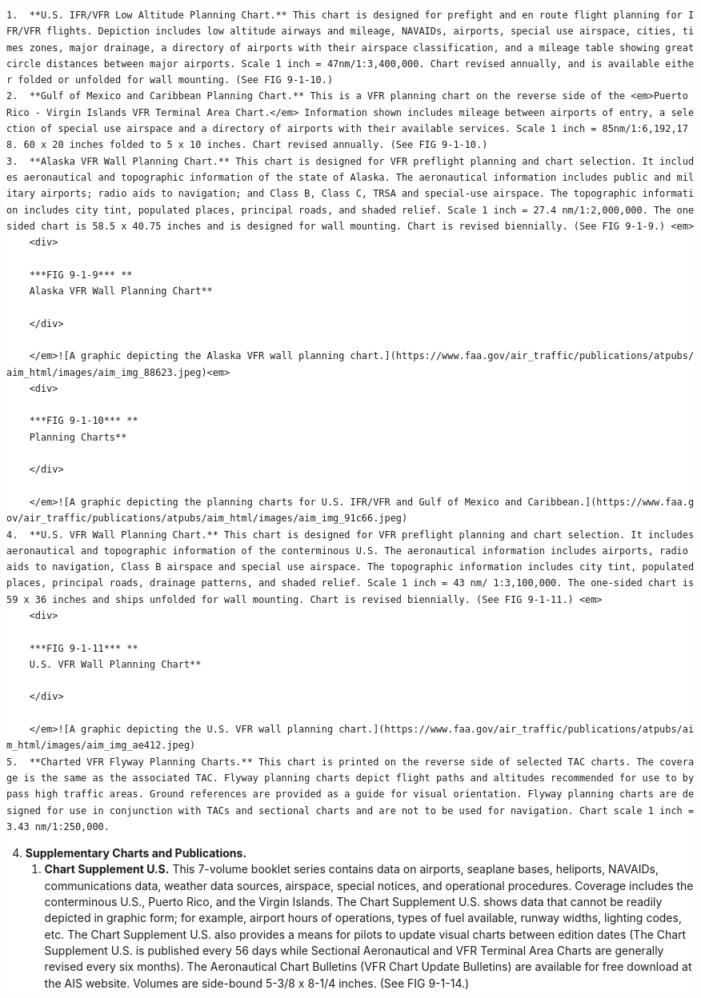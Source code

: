     1.  **U.S. IFR/VFR Low Altitude Planning Chart.** This chart is designed for prefight and en route flight planning for IFR/VFR flights. Depiction includes low altitude airways and mileage, NAVAIDs, airports, special use airspace, cities, times zones, major drainage, a directory of airports with their airspace classification, and a mileage table showing great circle distances between major airports. Scale 1 inch = 47nm/1:3,400,000. Chart revised annually, and is available either folded or unfolded for wall mounting. (See FIG 9-1-10.)
    2.  **Gulf of Mexico and Caribbean Planning Chart.** This is a VFR planning chart on the reverse side of the <em>Puerto Rico - Virgin Islands VFR Terminal Area Chart.</em> Information shown includes mileage between airports of entry, a selection of special use airspace and a directory of airports with their available services. Scale 1 inch = 85nm/1:6,192,178. 60 x 20 inches folded to 5 x 10 inches. Chart revised annually. (See FIG 9-1-10.)
    3.  **Alaska VFR Wall Planning Chart.** This chart is designed for VFR preflight planning and chart selection. It includes aeronautical and topographic information of the state of Alaska. The aeronautical information includes public and military airports; radio aids to navigation; and Class B, Class C, TRSA and special-use airspace. The topographic information includes city tint, populated places, principal roads, and shaded relief. Scale 1 inch = 27.4 nm/1:2,000,000. The one sided chart is 58.5 x 40.75 inches and is designed for wall mounting. Chart is revised biennially. (See FIG 9-1-9.) <em>
        <div>

        ***FIG 9-1-9*** **  
        Alaska VFR Wall Planning Chart**

        </div>

        </em>![A graphic depicting the Alaska VFR wall planning chart.](https://www.faa.gov/air_traffic/publications/atpubs/aim_html/images/aim_img_88623.jpeg)<em>
        <div>

        ***FIG 9-1-10*** **  
        Planning Charts**

        </div>

        </em>![A graphic depicting the planning charts for U.S. IFR/VFR and Gulf of Mexico and Caribbean.](https://www.faa.gov/air_traffic/publications/atpubs/aim_html/images/aim_img_91c66.jpeg)
    4.  **U.S. VFR Wall Planning Chart.** This chart is designed for VFR preflight planning and chart selection. It includes aeronautical and topographic information of the conterminous U.S. The aeronautical information includes airports, radio aids to navigation, Class B airspace and special use airspace. The topographic information includes city tint, populated places, principal roads, drainage patterns, and shaded relief. Scale 1 inch = 43 nm/ 1:3,100,000. The one-sided chart is 59 x 36 inches and ships unfolded for wall mounting. Chart is revised biennially. (See FIG 9-1-11.) <em>
        <div>

        ***FIG 9-1-11*** **  
        U.S. VFR Wall Planning Chart**

        </div>

        </em>![A graphic depicting the U.S. VFR wall planning chart.](https://www.faa.gov/air_traffic/publications/atpubs/aim_html/images/aim_img_ae412.jpeg)
    5.  **Charted VFR Flyway Planning Charts.** This chart is printed on the reverse side of selected TAC charts. The coverage is the same as the associated TAC. Flyway planning charts depict flight paths and altitudes recommended for use to bypass high traffic areas. Ground references are provided as a guide for visual orientation. Flyway planning charts are designed for use in conjunction with TACs and sectional charts and are not to be used for navigation. Chart scale 1 inch = 3.43 nm/1:250,000.
4.  **Supplementary Charts and Publications.**
    1.  **Chart Supplement U.S.** This 7-volume booklet series contains data on airports, seaplane bases, heliports, NAVAIDs, communications data, weather data sources, airspace, special notices, and operational procedures. Coverage includes the conterminous U.S., Puerto Rico, and the Virgin Islands. The Chart Supplement U.S. shows data that cannot be readily depicted in graphic form; for example, airport hours of operations, types of fuel available, runway widths, lighting codes, etc. The Chart Supplement U.S. also provides a means for pilots to update visual charts between edition dates (The Chart Supplement U.S. is published every 56 days while Sectional Aeronautical and VFR Terminal Area Charts are generally revised every six months). The Aeronautical Chart Bulletins (VFR Chart Update Bulletins) are available for free download at the AIS website. Volumes are side-bound 5-3/8 x 8-1/4 inches. (See FIG 9-1-14.)